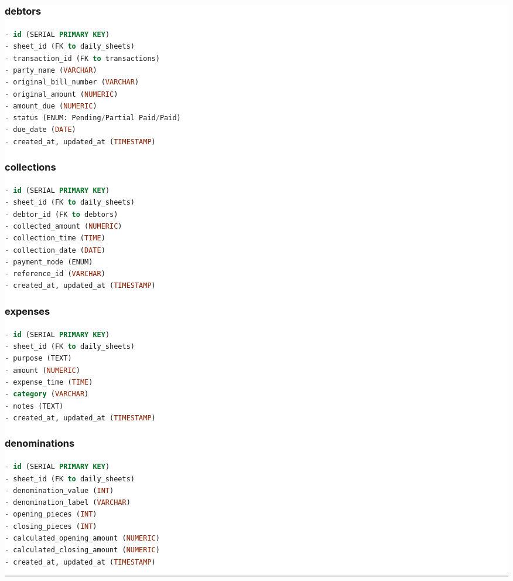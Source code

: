 ### **debtors**
```sql
- id (SERIAL PRIMARY KEY)
- sheet_id (FK to daily_sheets)
- transaction_id (FK to transactions)
- party_name (VARCHAR)
- original_bill_number (VARCHAR)
- original_amount (NUMERIC)
- amount_due (NUMERIC)
- status (ENUM: Pending/Partial Paid/Paid)
- due_date (DATE)
- created_at, updated_at (TIMESTAMP)
```

### **collections**
```sql
- id (SERIAL PRIMARY KEY)
- sheet_id (FK to daily_sheets)
- debtor_id (FK to debtors)
- collected_amount (NUMERIC)
- collection_time (TIME)
- collection_date (DATE)
- payment_mode (ENUM)
- reference_id (VARCHAR)
- created_at, updated_at (TIMESTAMP)
```

### **expenses**
```sql
- id (SERIAL PRIMARY KEY)
- sheet_id (FK to daily_sheets)
- purpose (TEXT)
- amount (NUMERIC)
- expense_time (TIME)
- category (VARCHAR)
- notes (TEXT)
- created_at, updated_at (TIMESTAMP)
```

### **denominations**
```sql
- id (SERIAL PRIMARY KEY)
- sheet_id (FK to daily_sheets)
- denomination_value (INT)
- denomination_label (VARCHAR)
- opening_pieces (INT)
- closing_pieces (INT)
- calculated_opening_amount (NUMERIC)
- calculated_closing_amount (NUMERIC)
- created_at, updated_at (TIMESTAMP)
```

---